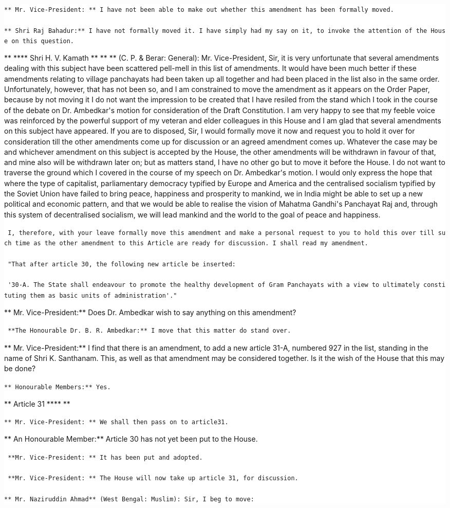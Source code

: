     ** Mr. Vice-President: ** I have not been able to make out whether this amendment has been formally moved.

    ** Shri Raj Bahadur:** I have not formally moved it. I have simply had my say on it, to invoke the attention of the House on this question.

   ** **** Shri H. V. Kamath ** ** ** (C. P. &amp; Berar: General): Mr. Vice-President, Sir, it is very unfortunate that several amendments dealing with this subject have been scattered pell-mell in this list of amendments. It would have been much better if these amendments relating to village panchayats had been taken up all together and had been placed in the list also in the same order. Unfortunately, however, that has not been so, and I am constrained to move the amendment as it appears on the Order Paper, because by not moving it I do not want the impression to be created that I have resiled from the stand which I took in the course of the debate on Dr. Ambedkar's motion for consideration of the Draft Constitution. I am very happy to see that my feeble voice was reinforced by the powerful support of my veteran and elder colleagues in this House and I am glad that several amendments on this subject have appeared. If you are to disposed, Sir, I would formally move it now and request you to hold it over for consideration till the other amendments come up for discussion or an agreed amendment comes up. Whatever the case may be and whichever amendment on this subject is accepted by the House, the other amendments will be withdrawn in favour of that, and mine also will be withdrawn later on; but as matters stand, I have no other go but to move it before the House. I do not want to traverse the ground which I covered in the course of my speech on Dr. Ambedkar's motion. I would only express the hope that where the type of capitalist, parliamentary democracy typified by Europe and America and the centralised socialism typified by the Soviet Union have failed to bring peace, happiness and prosperity to mankind, we in India might be able to set up a new political and economic pattern, and that we would be able to realise the vision of Mahatma Gandhi's Panchayat Raj and, through this system of decentralised socialism, we will lead mankind and the world to the goal of peace and happiness.

     I, therefore, with your leave formally move this amendment and make a personal request to you to hold this over till such time as the other amendment to this Article are ready for discussion. I shall read my amendment.

     "That after article 30, the following new article be inserted:

     '30-A. The State shall endeavour to promote the healthy development of Gram Panchayats with a view to ultimately constituting them as basic units of administration'."

   **  Mr. Vice-President:** Does Dr. Ambedkar wish to say anything on this amendment?

     **The Honourable Dr. B. R. Ambedkar:** I move that this matter do stand over.

  **   Mr. Vice-President:** I find that there is an amendment, to add a new article 31-A, numbered 927 in the list, standing in the name of Shri K. Santhanam. This, as well as that amendment may be considered together. Is it the wish of the House that this may be done?

    ** Honourable Members:** Yes.

** Article 31 **** **

    ** Mr. Vice-President: ** We shall then pass on to article31.

   **  An Honourable Member:** Article 30 has not yet been put to the House.

     **Mr. Vice-President: ** It has been put and adopted.

     **Mr. Vice-President: ** The House will now take up article 31, for discussion.

    ** Mr. Naziruddin Ahmad** (West Bengal: Muslim): Sir, I beg to move:
